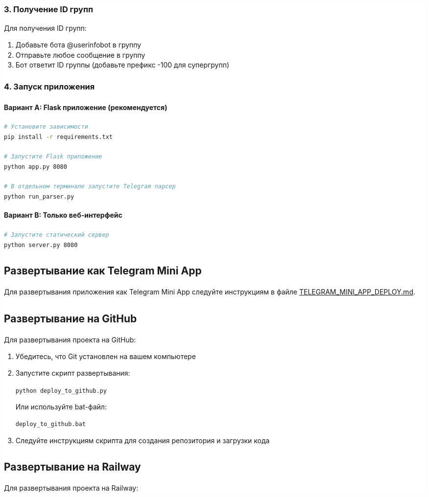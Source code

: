 ### 3. Получение ID групп

Для получения ID групп:

1. Добавьте бота @userinfobot в группу
2. Отправьте любое сообщение в группу
3. Бот ответит ID группы (добавьте префикс -100 для супергрупп)

### 4. Запуск приложения

#### Вариант A: Flask приложение (рекомендуется)
```bash
# Установите зависимости
pip install -r requirements.txt

# Запустите Flask приложение
python app.py 8080

# В отдельном терминале запустите Telegram парсер
python run_parser.py
```

#### Вариант B: Только веб-интерфейс
```bash
# Запустите статический сервер
python server.py 8080
```

## Развертывание как Telegram Mini App

Для развертывания приложения как Telegram Mini App следуйте инструкциям в файле [TELEGRAM_MINI_APP_DEPLOY.md](TELEGRAM_MINI_APP_DEPLOY.md).

## Развертывание на GitHub

Для развертывания проекта на GitHub:

1. Убедитесь, что Git установлен на вашем компьютере
2. Запустите скрипт развертывания:
   ```bash
   python deploy_to_github.py
   ```
   
   Или используйте bat-файл:
   ```bash
   deploy_to_github.bat
   ```

3. Следуйте инструкциям скрипта для создания репозитория и загрузки кода

## Развертывание на Railway

Для развертывания проекта на Railway:
